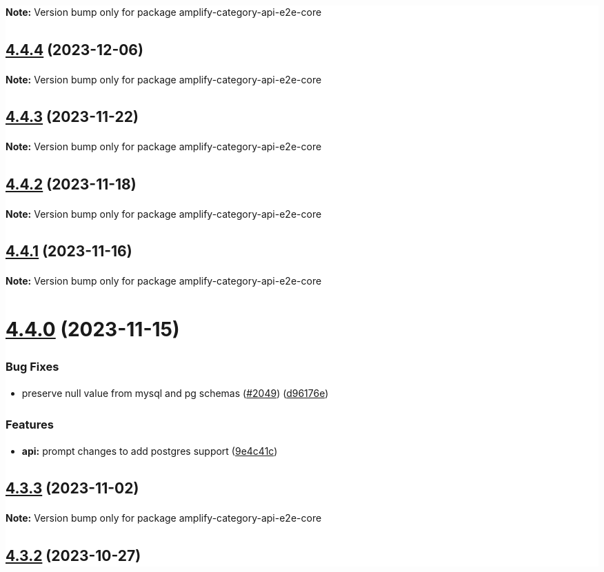 **Note:** Version bump only for package amplify-category-api-e2e-core

## [4.4.4](https://github.com/aws-amplify/amplify-category-api/compare/amplify-category-api-e2e-core@4.4.3...amplify-category-api-e2e-core@4.4.4) (2023-12-06)

**Note:** Version bump only for package amplify-category-api-e2e-core

## [4.4.3](https://github.com/aws-amplify/amplify-category-api/compare/amplify-category-api-e2e-core@4.4.2...amplify-category-api-e2e-core@4.4.3) (2023-11-22)

**Note:** Version bump only for package amplify-category-api-e2e-core

## [4.4.2](https://github.com/aws-amplify/amplify-category-api/compare/amplify-category-api-e2e-core@4.4.1...amplify-category-api-e2e-core@4.4.2) (2023-11-18)

**Note:** Version bump only for package amplify-category-api-e2e-core

## [4.4.1](https://github.com/aws-amplify/amplify-category-api/compare/amplify-category-api-e2e-core@4.4.0...amplify-category-api-e2e-core@4.4.1) (2023-11-16)

**Note:** Version bump only for package amplify-category-api-e2e-core

# [4.4.0](https://github.com/aws-amplify/amplify-category-api/compare/amplify-category-api-e2e-core@4.3.3...amplify-category-api-e2e-core@4.4.0) (2023-11-15)

### Bug Fixes

- preserve null value from mysql and pg schemas ([#2049](https://github.com/aws-amplify/amplify-category-api/issues/2049)) ([d96176e](https://github.com/aws-amplify/amplify-category-api/commit/d96176e9a94b25f6c169c38a79c7135645a8eab7))

### Features

- **api:** prompt changes to add postgres support ([9e4c41c](https://github.com/aws-amplify/amplify-category-api/commit/9e4c41c28b286e15a574eff9867f1f910a6f9ed3))

## [4.3.3](https://github.com/aws-amplify/amplify-category-api/compare/amplify-category-api-e2e-core@4.3.2...amplify-category-api-e2e-core@4.3.3) (2023-11-02)

**Note:** Version bump only for package amplify-category-api-e2e-core

## [4.3.2](https://github.com/aws-amplify/amplify-category-api/compare/amplify-category-api-e2e-core@4.3.1...amplify-category-api-e2e-core@4.3.2) (2023-10-27)
